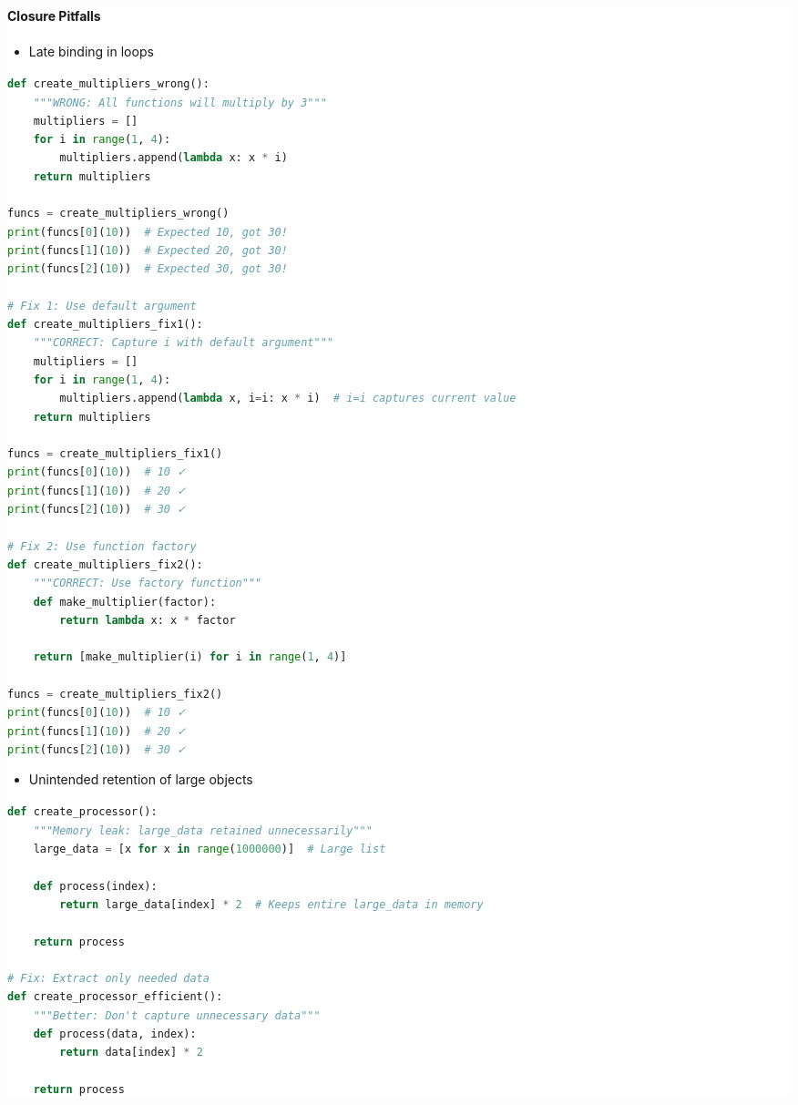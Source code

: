 ```py
```

#### Closure Pitfalls

- Late binding in loops

```py
def create_multipliers_wrong():
    """WRONG: All functions will multiply by 3"""
    multipliers = []
    for i in range(1, 4):
        multipliers.append(lambda x: x * i)
    return multipliers

funcs = create_multipliers_wrong()
print(funcs[0](10))  # Expected 10, got 30!
print(funcs[1](10))  # Expected 20, got 30!
print(funcs[2](10))  # Expected 30, got 30!

# Fix 1: Use default argument
def create_multipliers_fix1():
    """CORRECT: Capture i with default argument"""
    multipliers = []
    for i in range(1, 4):
        multipliers.append(lambda x, i=i: x * i)  # i=i captures current value
    return multipliers

funcs = create_multipliers_fix1()
print(funcs[0](10))  # 10 ✓
print(funcs[1](10))  # 20 ✓
print(funcs[2](10))  # 30 ✓

# Fix 2: Use function factory
def create_multipliers_fix2():
    """CORRECT: Use factory function"""
    def make_multiplier(factor):
        return lambda x: x * factor
    
    return [make_multiplier(i) for i in range(1, 4)]

funcs = create_multipliers_fix2()
print(funcs[0](10))  # 10 ✓
print(funcs[1](10))  # 20 ✓
print(funcs[2](10))  # 30 ✓
```

- Unintended retention of large objects

```py
def create_processor():
    """Memory leak: large_data retained unnecessarily"""
    large_data = [x for x in range(1000000)]  # Large list
    
    def process(index):
        return large_data[index] * 2  # Keeps entire large_data in memory
    
    return process

# Fix: Extract only needed data
def create_processor_efficient():
    """Better: Don't capture unnecessary data"""
    def process(data, index):
        return data[index] * 2
    
    return process
```